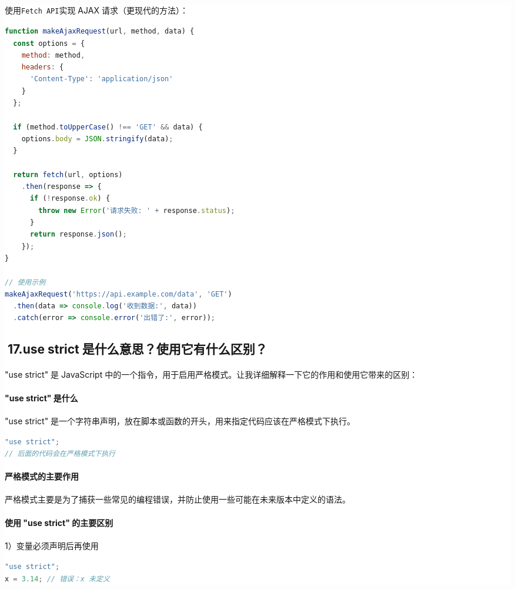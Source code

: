 使用`Fetch API`实现 AJAX 请求（更现代的方法）：
```js
function makeAjaxRequest(url, method, data) {
  const options = {
    method: method,
    headers: {
      'Content-Type': 'application/json'
    }
  };

  if (method.toUpperCase() !== 'GET' && data) {
    options.body = JSON.stringify(data);
  }

  return fetch(url, options)
    .then(response => {
      if (!response.ok) {
        throw new Error('请求失败: ' + response.status);
      }
      return response.json();
    });
}

// 使用示例
makeAjaxRequest('https://api.example.com/data', 'GET')
  .then(data => console.log('收到数据:', data))
  .catch(error => console.error('出错了:', error));
```




##  17.use strict 是什么意思？使用它有什么区别？
"use strict" 是 JavaScript 中的一个指令，用于启用严格模式。让我详细解释一下它的作用和使用它带来的区别：

#### "use strict" 是什么

"use strict" 是一个字符串声明，放在脚本或函数的开头，用来指定代码应该在严格模式下执行。
```js
"use strict";
// 后面的代码会在严格模式下执行
```

#### 严格模式的主要作用

严格模式主要是为了捕获一些常见的编程错误，并防止使用一些可能在未来版本中定义的语法。

#### 使用 "use strict" 的主要区别

1）变量必须声明后再使用
```js
"use strict";
x = 3.14; // 错误：x 未定义
```
